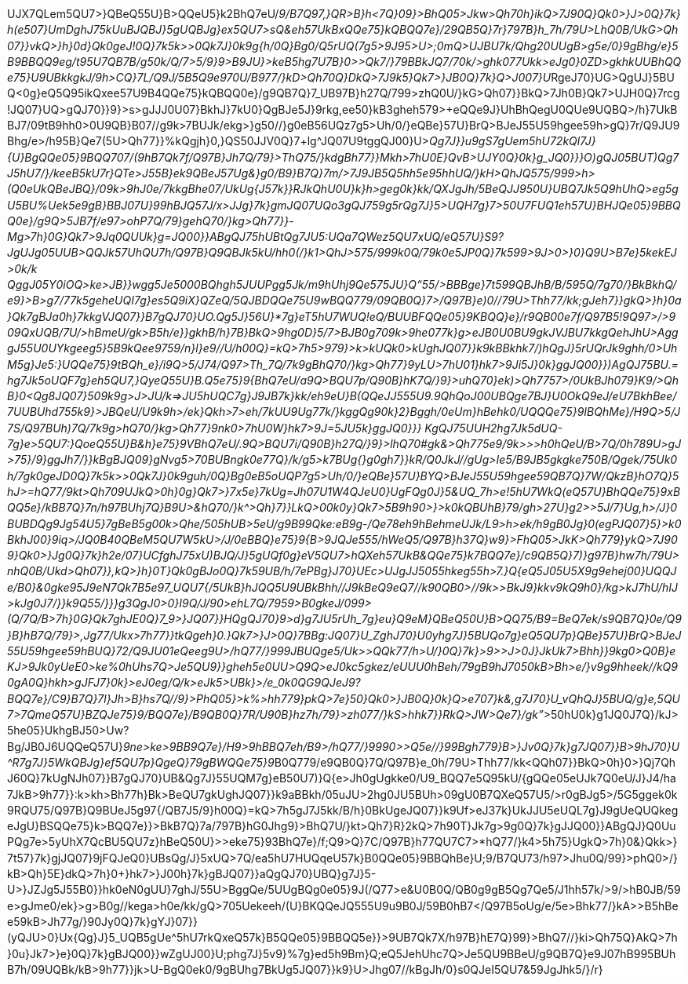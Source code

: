 UJX7QLem5QU7>}QBeQ55U}B>QQeU5}k2BhQ7eU/*9/B7Q97,}QR>B}h<7Q}09}>BhQ05>Jkw>Qh70h}ikQ>7J90Q}Qk0>}J>0Q}7k}h(e507}UmDghJ75kUuBJQBJ}5gUQBJg}ex5QU7>sQ&eh57UkBxQQe75}kQBQQ7e}/29QB5Q}7r}797B}h_7h/79U>LhQ0B/UkG>Qh07}}vkQ>}h}0d}Qk0geJ!0Q}7k5k>>0Qk7J}0k9g{h/0Q}Bg0/Q5rUQ(7g5>9J95>U>;0mQ>UJBU7k/Qhg20UUgB>g5e/0}9gBhg/e}5B9BBQQ9eg/t95U7QB7B/g50k/Q/7>5/9}9>B9JU}>keB5hg7U7B}0>>Qk7/}79BBkJQ7/70k/>ghk077Ukk>eJg0}0ZD>gkhkUUBhQQe75}U9UBkkgkJ/9h>CQ}7L/Q9J/5B5Q9e970U/B977/}kD>Qh70Q}DkQ>7J9k5}Qk7>}JB0Q}7k}Q>J007}U*RgeJ70}UG>QgUJ}5BUQ<0g}eQ5Q95ikQxee57U9B4QQe75}kQBQQ0e}/g9QB7Q}7_UB97B}h27Q/799>zhQ0U/}kG>Qh07}}BkQ>7Jh0B}Qk7>UJH0Q}7rcg!JQ07}UQ>gQJ70}}9}>s>gJJJ0U07}BkhJ}7kU0}QgBJe5J}9rkg,ee50}kB3gheh579>+eQQe9J}UhBhQegU0QUe9UQBQ>/h}7UkBBJ7/09tB9hh0>0U9QB}B07//g9k>7BUJk/ekg>}g50//}g0eB56UQz7g5>Uh/0/}eQBe}57U}BrQ>BJeJ55U59hgee59h>gQ}7r/Q9JU9Bhg/e>/h95B}Qe7(5U>Qh77}}%kQgjh}0,}QS50JJV0Q}7+lg^JQ07U9tggQJ00}U>_Qg7J}}u9gS7gUem5hU72kQl7J}{U}BgQQe05}9*BQQ707/(9hB7Qk7f/Q97B}Jh7Q/79}>ThQ75/}kdgBh77}}Mkh>7hU0E}QvB>UJY0Q}0k}g_JQ0}}}O)gQJ05BUT)Qg7J5hU7/}/keeB5kU7r}QTe>J55B}ek9QBeJ57Ug&}g0/B9}B7Q}7m/>7J9JB5Q5hh5e95hhUQ/}kH>QhJQ575/999>h>(Q0eUkQBeJBQ}/09k>9hJ0e/7kkgBhe07/UkUg{J57k}}RJkQhU0U}k}h>geg0k}kk/QXJgJh/5BeQJJ950U}UBQ7Jk5Q9hUhQ>eg5gU5BU%Uek5e9gB}BBJ07U}99hBJQ57J/x>JJg}7k}gmJQ07UQo3gQJ759g5rQg7J}5>UQH7g}7>50U7FUQ1eh57U}BHJQe05}9BBQQ0e}/g9Q>5JB7f/e97>ohP7Q/79}gehQ70/}kg>Qh77}}-Mg>7h}0G}Qk7>9Jq0QUUk}g=JQ00}}ABgQJ75hUBtQg7JU5:UQa7QWez5QU7xUQ/eQ57U}S9?JgUJg05UUB>QQJk57UhQU7h/Q97B}Q9QBJk5kU/hh0(/}k1>QhJ>575/999k0Q/79k0e5JP0Q}7k599>9J>0>}0}Q9U>B7e}5kekEJ>0k/k QggJ05Y0iOQ>ke>JB}}wgg5Je5000BQ*hgh5JUUPgg5Jk/m9hUhj9Qe575JU}Q<Q>55/>BBBge}7t599QBJhB/B/595Q/7g70/}BkBkhQ/e9}>B>g7/77k5geheUQI7g}es5Q9iX}QZeQ/5QJBDQQe75U9wBQQ779/09QB0Q}7>/Q97B}e)0//79U>Thh77/kk;gJeh7}}gkQ>}h}0a}Qk7gBJa0h}7kkgVJQ07}}B7gQJ70}UO.Qg5J}56U}*7g}eT5hU7WUQ!eQ/BUUBFQQe05}9KBQQ}e}/r9QB00e7f/Q97B5!9Q97>/>909QxUQB/7U/>hBmeU/gk>B5h/e}}gkhB/h}7B}BkQ>9hg0D}5/7>BJB0g709k>9he077k}g>eJB0U0BU9gkJVJBU7kkgQehJhU>AgggJ55U0UYkgeeg5}5B9kQee9759/n}l}e9//U/h00Q}=kQ>7h5>979}>k>kUQk0>kUghJQ07}}k9kBBkhk7/)hQgJ}5rUQrJk9ghh/0>UhM5g}Je5:}UQQe75}9tBQh_e}/i9Q>5/J74/Q97>Th_7Q/7k9gBhQ70/}kg>Qh77}9yLU>7hU01}hk7>9Ji5J}0k}ggJQ00}})AgQJ75BU.=hg7Jk5oUQF7g}eh5QU7,}QyeQ55U}B.Q5e75}9{BhQ7eU/a9Q>BQU7p/Q90B}hK7Q/}9}>uhQ70}ek)>Qh7757>/0UkBJh079}K9/>QhB}0<Qg8JQ07}509k9g>J>JU/k=>JU5hUQC7g}J9JB7k}kk/eh9eU}B(QQeJJ555U9.9QhQoJ00UBQge7BJ}U0OkQ9eJ/eU7BkhBee/7UUBUhd755k9}>JBQeU/U9k9h>/ek}Qkh>7>eh/7kUU9Ug77k/}kggQg90k}2}Bggh/0eUm}hBehk0/UQQQe75}9IBQhMe}/H9Q>5/J7S/Q97BUh)7Q/7k9g>hQ70/}kg>Qh77}9nk0>7hU0W}hk7>9J=5JU5k}ggJQ0}}}
KgQJ75UUH2hg7Jk5dUQ-7g}e>5QU7:}QoeQ55U}B&h}e75}9VBhQ7eU/.9Q>BQU7i/Q90B}h27Q/}9}>lhQ70#gk&>Qh775e9/9k>>>h0hQeU/B>7Q/0h789U>gJ>75}/9}ggJh7/}}kBgBJQ09}gNvg5>70BUBngk0e77Q}/k/g5>k7BUg{}g0gh7}}kR/Q0JkJ//gUg>Ie5/B9JB5gkgke750B/Qgek/75Uk0h/7gk0geJD0Q}7k5k>>0Qk7J}0k9guh/0Q}Bg0eB5oUQP7g5>Uh/0/}eQBe}57U}BYQ>BJeJ55U59hgee59QB7Q}7W/QkzB}hO7Q}5hJ>=hQ77/9kt>Qh709UJkQ>0h}0g}Qk7>}7x5e}7kUg=Jh07U1W4QJeU0}UgFQg0J}5&UQ_7h>e!5hU7WkQ(eQ57U}BhQQe75}9xBQQ5e}/_kBB7Q}7n/h97BUhj7Q}B9U>&hQ70/}k^>Qh}7}}LkQ>00k0y}Qk7>5B9h90>}>k0kQBUhB}79/gh>27U}g2>>5J/7}Ug,h>/J}0BUBDQg9Jg54U5}7gBeB5g00k>Qhe/505hUB>5eU/g9B99Qke:eB9g-/Qe78eh9hBehmeUJk/L9>h>ek/h9gB0Jg}0(egPJQ07}5}>k0BkhJ00}9iq>/JQ0B40QBeM5QU7W5kU>/J/0eBBQ}e75}9{B>9JQJe555/hWeQ5/Q97B}h37Q}w9}>FhQ05>JkK>Qh779}ykQ>7J909}Qk0>}Jg0Q}7k}h2e/07}UCfghJ75xU)BJQ/J}5gUQf0g}eV5QU7>hQXeh57UkB&QQe75}k7BQQ7e}/c9QB5Q}7)}g97B}hw7h/79U>nhQ0B/Ukd>Qh07}},kQ>}h}0T}Qk0gBJo0Q}7k59UB/h/7ePBg}J70}UEc>UJgJJ5055hkeg55h>7.}Q{eQ5J05U5X9g9ehej00}UQQJe/B0}&0gke95J9eN7Qk7B5e97_UQU7{/5UkB}hJQQ5U9UBkBhh//J9kBeQ9eQ7//k90QB0>//9k>>BkJ9}kkv9kQ9h0}/kg>kJ7hU/hIJ>kJg0J7/}}k9Q55/}}}g3QgJ0>0}I9Q/J/90>ehL7Q/7959>B0gkeJ/099>(Q/7Q/B>7h}0G}Qk7ghJE0Q}7_9>}JQ07}}HQgQJ70}9>d}g7JU5rUh_7g}eu}Q9eM}QBeQ50U}B>QQ75/B9=BeQ7ek/s9QB7Q}0e/Q9}B}hB7Q/79}>,Jg77/Ukx>7h77}}tkQgeh}0.}Qk7>}J>0Q}7BBg:JQ07}U_ZghJ70}U0yhg7J}5BUQo7g}eQ5QU7p}QBe}57U}BrQ>BJeJ55U59hgee59hBUQ}72/Q9JU01eQeeg9U>/hQ77/}999JBUQge5/Uk>>QQk77/h>U/}0Q}7k}>9>>J>0J}JkUk7>Bhh}}9kg0>Q0B}eKJ>9Jk0yUeE0>ke%0hUhs7Q>Je5QU9}}gheh5e0UU>Q9Q>eJ0kc5gkez/eUUU0hBeh/79gB9hJ7050kB>Bh>e/}v9g9hheek//kQ90gA0Q}hkh>gJFJ7}0k}>eJ0eg/Q/k>eJk5>UBk}>/e_0k0QG9QJeJ9?BQQ7e}/C9}B7Q}7l}Jh>B}hs7Q//9}>PhQ05}>k%>hh779}pkQ>7e}50}Qk0>}JB0Q}0k}Q>e707}k&,g7J70}U_vQhQJ}5BUQ_/g}e,5QU7>7QmeQ57U}BZQJe75}9/BQQ7e}/B9QB0Q}7R/U90B}hz7h/79}>zh077/}kS>hhk7}}RkQ>JW>Qe7}/gk_>50hU0k}g1JQ0J7Q}/kJ>5he05}UkhgBJ50>Uw?Bg/JB0J6UQQeQ57U}*9ne>ke>9BB9Q7e}/H9>9hBBQ7eh/B9><egUeg9U>/hQ77/}9990>>Q5e//}99Bgh779}B>}Jv0Q}7k}g7JQ07}}B>9hJ70}U^R7g7J}5WkQBJg}ef5QU7p}QgeQ}79gBWQQe75}9*B0Q779/e9QB0Q}7Q/Q97B}e_0h/79U>Thh77/kk<QQh07}}BkQ>0h}0>}Qj7QhJ60Q}7kUgNJh07}}B7gQJ70}UB&Qg7J}55UQM7g}eB50U7)}Q{e>Jh0gUgkke0/U9_BQQ7e5Q95kU/{gQQe05eUJk7Q0eU/J}J4/ha7JkB>9h77}}:k>kh>Bh77h}Bk>BeQU7gkUghJQ07}}k9aBBkh/05uJU>2hg0JU5BUh>09gU0B7QXeQ57U5/>r0gBJg5>/5G5ggek0k9RQU75/Q97B}Q9BUeJ5g97{/QB7J5/9}h00Q}=kQ>7h5gJ7J5kk/B/h}0BkUgeJQ07}}k9Uf>eJ37k}UkJJU5eUQL7g}J9gUeQUQkegeJgU}BSQQe75}k>BQQ7e}}>BkB7Q}7a/797B}hG0Jhg9}>BhQ7U/}kt>Qh7}R}2kQ>7h90T}Jk7g>9g0Q}7k}gJJQ00}}ABgQJ}Q0UuPQg7e>5yUhX7QcBU5QU7z}hBeQ50U}>>eke75}93BhQ7e}/f;Q9>Q}7C/Q97B}h77QU7C7>*hQ77/}k4>5h75}UgkQ>7h}0&}Qkk>}7t57}7k}gjJQ07}9jFQJeQ0}UBsQg/J}5xUQ>7Q/ea5hU7HUQqeU57k}B0QQe05}9BBQhBe}U;9/B7QU73/h97>Jhu0Q/99}>phQ0>/}kB>Qh}5E}dkQ>7h}0+}hk7>}J00h}7k}gBJQ07}}aQgQJ70}UBQ}g7J}5-U>}JZJg5J55B0}}hk0eN0gUU}7ghJ/55U>BggQe/5UUgBQg0e05}9J(/Q77>e&U0B0Q/QB0g9gB5Qg7Qe5/J1hh57k/>9/>hB0JB/59e>gJme0/ek}>g>B0g//kega>h0e/kk/gQ>705Uekeeh/(U}BKQQeJQ555U9u9B0J/59B0hB7</Q97B5oUg/e/5e>Bhk77/}kA>>B5hBee59kB>Jh77g/}90Jy0Q}7k}gYJ}07}}(yQJU>0}Ux{Qg}J}5_UQB5gUe^5hU7rkQxeQ57k}B5QQe05}9BBQQ5e}}>9UB7Qk7X/h97B}hE7Q}99}>BhQ7//}ki>Qh75Q}AkQ>7h}0u}Jk7>}e}0Q}7k}gBJQ00}}wZgUJ00}U;phg7J}5v9}%7g}ed5h9Bm}Q;eQ5JehUhc7Q>Je5QU9BBeU/g9QB7Q}e9J07hB995BUhB7h/09UQBk/kB>9h77}}jk>U-BgQ0ek0/9gBUhg7BkUg5JQ07}}k9}U>Jhg07//kBgJh/0}s0QJeI5QU7&59JgJhk5/}/r}